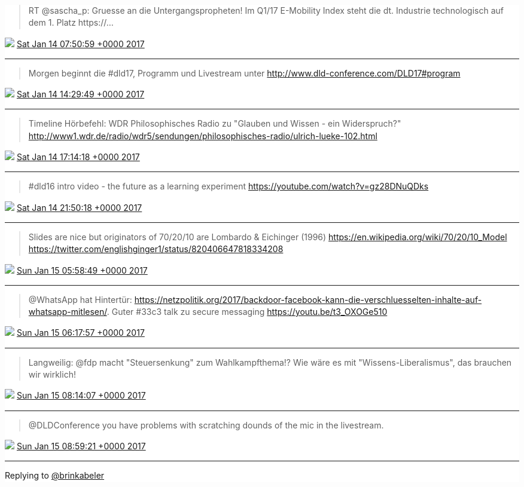 > RT @sascha_p: Gruesse an die Untergangspropheten! Im Q1/17 E-Mobility Index steht die dt. Industrie technologisch auf dem 1. Platz https://…

<img src="media/tweet.ico" width="12" /> [Sat Jan 14 07:50:59 +0000 2017](https://twitter.com/SimonDueckert/status/820176369799860224)

----

> Morgen beginnt die #dld17, Programm und Livestream unter http://www.dld-conference.com/DLD17#program

<img src="media/tweet.ico" width="12" /> [Sat Jan 14 14:29:49 +0000 2017](https://twitter.com/SimonDueckert/status/820276740312408064)

----

> Timeline Hörbefehl: WDR Philosophisches Radio zu "Glauben und Wissen - ein Widerspruch?" http://www1.wdr.de/radio/wdr5/sendungen/philosophisches-radio/ulrich-lueke-102.html

<img src="media/tweet.ico" width="12" /> [Sat Jan 14 17:14:18 +0000 2017](https://twitter.com/SimonDueckert/status/820318135064625157)

----

> #dld16 intro video - the future as a learning experiment https://youtube.com/watch?v=gz28DNuQDks

<img src="media/tweet.ico" width="12" /> [Sat Jan 14 21:50:18 +0000 2017](https://twitter.com/SimonDueckert/status/820387591560298501)

----

> Slides are nice but originators of 70/20/10 are Lombardo &amp; Eichinger (1996) https://en.wikipedia.org/wiki/70/20/10_Model https://twitter.com/englishginger1/status/820406647818334208

<img src="media/tweet.ico" width="12" /> [Sun Jan 15 05:58:49 +0000 2017](https://twitter.com/SimonDueckert/status/820510531073220608)

----

> @WhatsApp hat Hintertür: https://netzpolitik.org/2017/backdoor-facebook-kann-die-verschluesselten-inhalte-auf-whatsapp-mitlesen/. Guter #33c3 talk zu secure messaging https://youtu.be/t3_OXOGe510

<img src="media/tweet.ico" width="12" /> [Sun Jan 15 06:17:57 +0000 2017](https://twitter.com/SimonDueckert/status/820515347426082817)

----

> Langweilig: @fdp macht "Steuersenkung" zum Wahlkampfthema!? Wie wäre es mit "Wissens-Liberalismus", das brauchen wir wirklich!

<img src="media/tweet.ico" width="12" /> [Sun Jan 15 08:14:07 +0000 2017](https://twitter.com/SimonDueckert/status/820544579011284992)

----

> @DLDConference you have problems with scratching dounds of the mic in the livestream.

<img src="media/tweet.ico" width="12" /> [Sun Jan 15 08:59:21 +0000 2017](https://twitter.com/SimonDueckert/status/820555962431971328)

----

Replying to [@brinkabeler](https://twitter.com/brinkabeler/status/820569331499237376)
